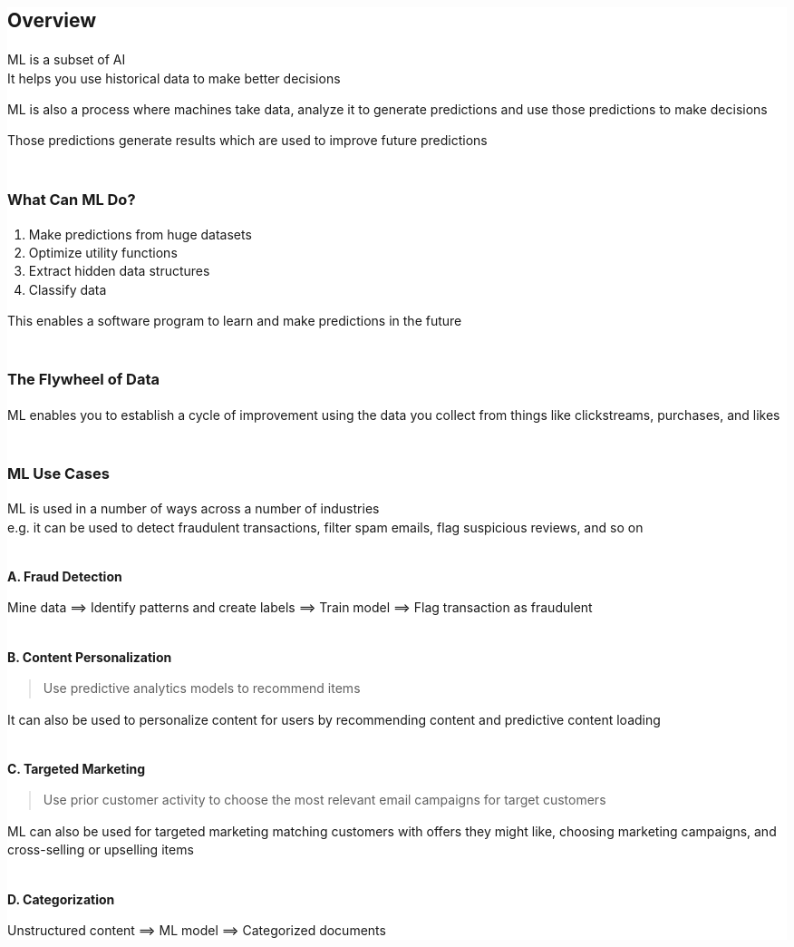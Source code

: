 
## Overview

ML is a subset of AI<br>
It helps you use historical data to make better decisions

ML is also a process where machines take data, analyze it to
generate predictions and use those predictions to make decisions<br>

Those predictions generate results which are used to improve future
predictions<br><br>

### What Can ML Do?

1. Make predictions from huge datasets
2. Optimize utility functions
3. Extract hidden data structures
4. Classify data

This enables a software program to learn and make predictions in the future<br><br>

### The Flywheel of Data

ML enables you to establish a cycle of improvement using the data you collect
from things like clickstreams, purchases, and likes<br><br>

### ML Use Cases

ML is used in a number of ways across a number of industries<br>
e.g. it can be used to detect fraudulent transactions, filter spam emails,
flag suspicious reviews, and so on<br><br>


**A. Fraud Detection**<br>

Mine data ==> Identify patterns and create labels ==> Train model ==> Flag transaction as fraudulent<br><br>


**B. Content Personalization**

> Use predictive analytics models to recommend items

It can also be used to personalize content for users by recommending content and
predictive content loading<br><br>


**C. Targeted Marketing**

> Use prior customer activity to choose the most relevant email campaigns for
  target customers

ML can also be used for targeted marketing matching customers with offers they might like,
choosing marketing campaigns, and cross-selling or upselling items<br><br>


**D. Categorization**<br>

Unstructured content ==> ML model ==> Categorized documents<br>
